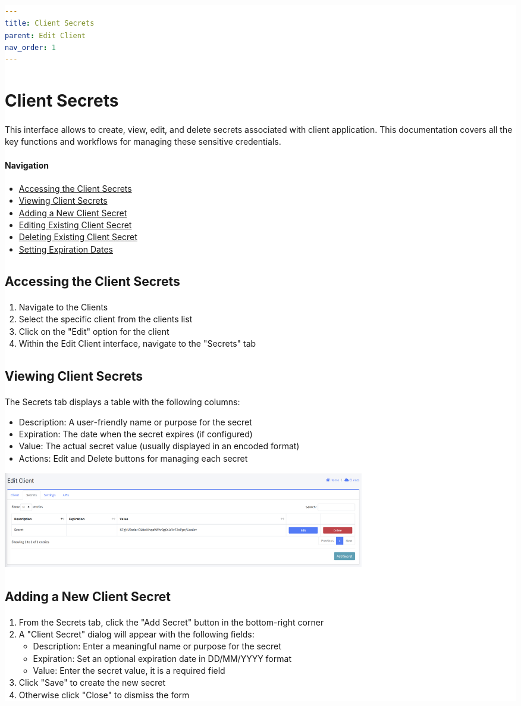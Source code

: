 ```yaml
---
title: Client Secrets
parent: Edit Client
nav_order: 1
---
```


# Client Secrets

This interface allows to create, view, edit, and delete secrets associated with client application. This documentation covers all the key functions and workflows for managing these sensitive credentials.

#### Navigation
- [Accessing the Client Secrets](#accessing-the-client-secrets)
- [Viewing Client Secrets](#viewing-client-secrets)
- [Adding a New Client Secret](#adding-a-new-client-secret)
- [Editing Existing Client Secret](#editing-existing-client-secret)
- [Deleting Existing Client Secret](#deleting-existing-client-secret)
- [Setting Expiration Dates](#setting-expiration-dates)

## Accessing the Client Secrets
1. Navigate to the Clients
2. Select the specific client from the clients list
3. Click on the "Edit" option for the client
4. Within the Edit Client interface, navigate to the "Secrets" tab

## Viewing Client Secrets
The Secrets tab displays a table with the following columns:
- Description: A user-friendly name or purpose for the secret
- Expiration: The date when the secret expires (if configured)
- Value: The actual secret value (usually displayed in an encoded format)
- Actions: Edit and Delete buttons for managing each secret

<img src="../images/AdminClientEditSecrets.png" alt="Secrets" width="600"/>

## Adding a New Client Secret
1. From the Secrets tab, click the "Add Secret" button in the bottom-right corner
2. A "Client Secret" dialog will appear with the following fields:
   - Description: Enter a meaningful name or purpose for the secret
   - Expiration: Set an optional expiration date in DD/MM/YYYY format
   - Value: Enter the secret value, it is a required field
3. Click "Save" to create the new secret
4. Otherwise click "Close" to dismiss the form
